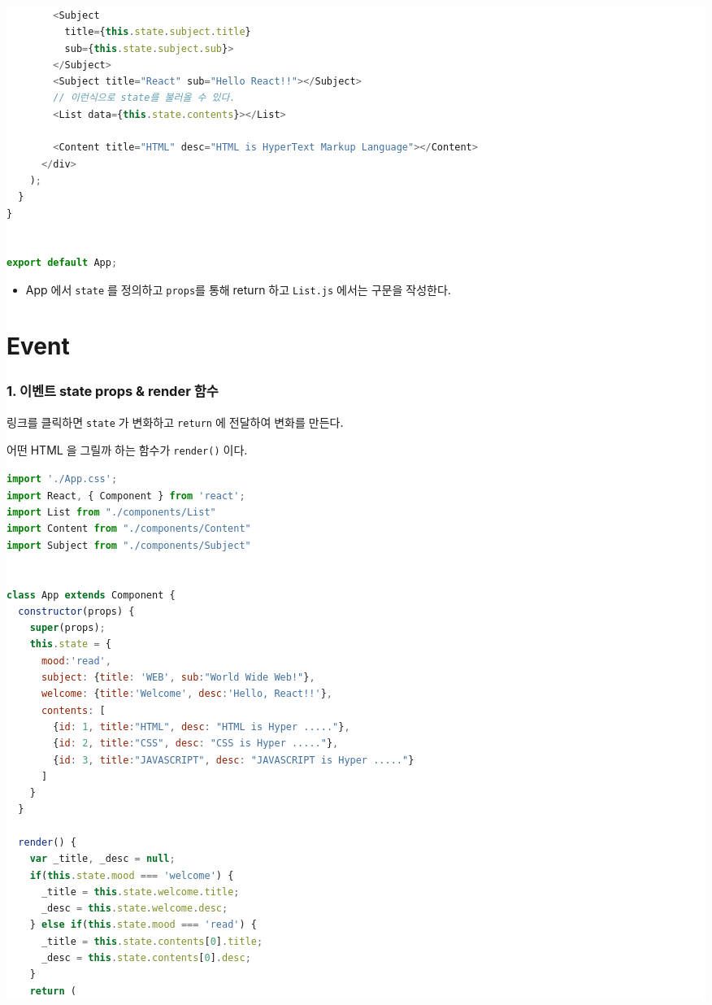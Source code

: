 ```javascript
        <Subject 
          title={this.state.subject.title} 
          sub={this.state.subject.sub}>
        </Subject>
        <Subject title="React" sub="Hello React!!"></Subject>
		// 이런식으로 state를 불러올 수 있다.
        <List data={this.state.contents}></List>

        <Content title="HTML" desc="HTML is HyperText Markup Language"></Content>
      </div>
    );
  }
}


export default App;

```

- App 에서 `state` 를 정의하고 `props`를 통해 return 하고 `List.js` 에서는 구문을 작성한다.



# Event

### 1. 이벤트 state props & render 함수

링크를 클릭하면 `state` 가 변화하고 `return`  에 전달하여 변화를 만든다.

어떤 HTML 을 그릴까 하는 함수가 `render()` 이다.

```javascript
import './App.css';
import React, { Component } from 'react';
import List from "./components/List"
import Content from "./components/Content"
import Subject from "./components/Subject"


class App extends Component {
  constructor(props) {
    super(props);
    this.state = {
      mood:'read',
      subject: {title: 'WEB', sub:"World Wide Web!"},
      welcome: {title:'Welcome', desc:'Hello, React!!'},
      contents: [
        {id: 1, title:"HTML", desc: "HTML is Hyper ....."},
        {id: 2, title:"CSS", desc: "CSS is Hyper ....."},
        {id: 3, title:"JAVASCRIPT", desc: "JAVASCRIPT is Hyper ....."}
      ]
    }
  }
  
  render() {
    var _title, _desc = null;
    if(this.state.mood === 'welcome') {
      _title = this.state.welcome.title;
      _desc = this.state.welcome.desc;
    } else if(this.state.mood === 'read') {
      _title = this.state.contents[0].title;
      _desc = this.state.contents[0].desc;
    }
    return (
```